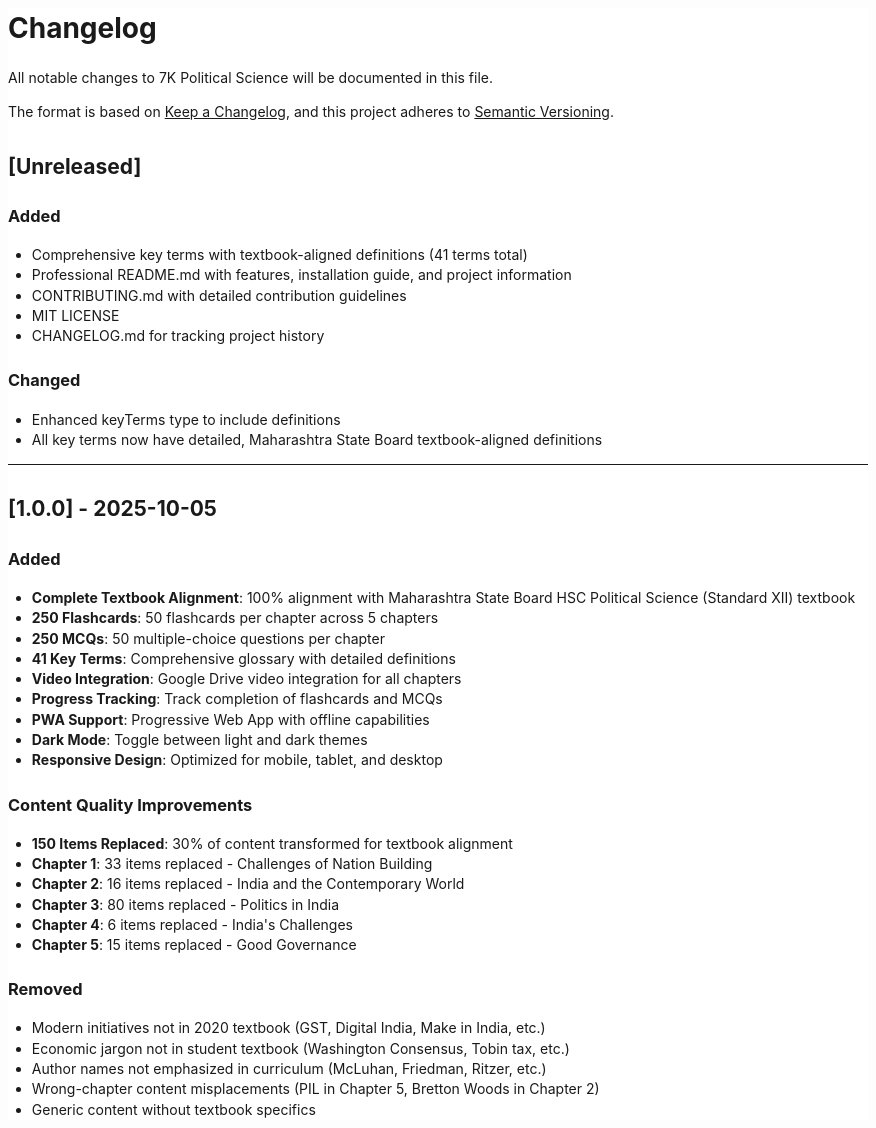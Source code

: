 # Changelog

All notable changes to 7K Political Science will be documented in this file.

The format is based on [Keep a Changelog](https://keepachangelog.com/en/1.0.0/),
and this project adheres to [Semantic Versioning](https://semver.org/spec/v2.0.0.html).

## [Unreleased]

### Added
- Comprehensive key terms with textbook-aligned definitions (41 terms total)
- Professional README.md with features, installation guide, and project information
- CONTRIBUTING.md with detailed contribution guidelines
- MIT LICENSE
- CHANGELOG.md for tracking project history

### Changed
- Enhanced keyTerms type to include definitions
- All key terms now have detailed, Maharashtra State Board textbook-aligned definitions

---

## [1.0.0] - 2025-10-05

### Added
- **Complete Textbook Alignment**: 100% alignment with Maharashtra State Board HSC Political Science (Standard XII) textbook
- **250 Flashcards**: 50 flashcards per chapter across 5 chapters
- **250 MCQs**: 50 multiple-choice questions per chapter
- **41 Key Terms**: Comprehensive glossary with detailed definitions
- **Video Integration**: Google Drive video integration for all chapters
- **Progress Tracking**: Track completion of flashcards and MCQs
- **PWA Support**: Progressive Web App with offline capabilities
- **Dark Mode**: Toggle between light and dark themes
- **Responsive Design**: Optimized for mobile, tablet, and desktop

### Content Quality Improvements
- **150 Items Replaced**: 30% of content transformed for textbook alignment
- **Chapter 1**: 33 items replaced - Challenges of Nation Building
- **Chapter 2**: 16 items replaced - India and the Contemporary World
- **Chapter 3**: 80 items replaced - Politics in India
- **Chapter 4**: 6 items replaced - India's Challenges
- **Chapter 5**: 15 items replaced - Good Governance

### Removed
- Modern initiatives not in 2020 textbook (GST, Digital India, Make in India, etc.)
- Economic jargon not in student textbook (Washington Consensus, Tobin tax, etc.)
- Author names not emphasized in curriculum (McLuhan, Friedman, Ritzer, etc.)
- Wrong-chapter content misplacements (PIL in Chapter 5, Bretton Woods in Chapter 2)
- Generic content without textbook specifics
